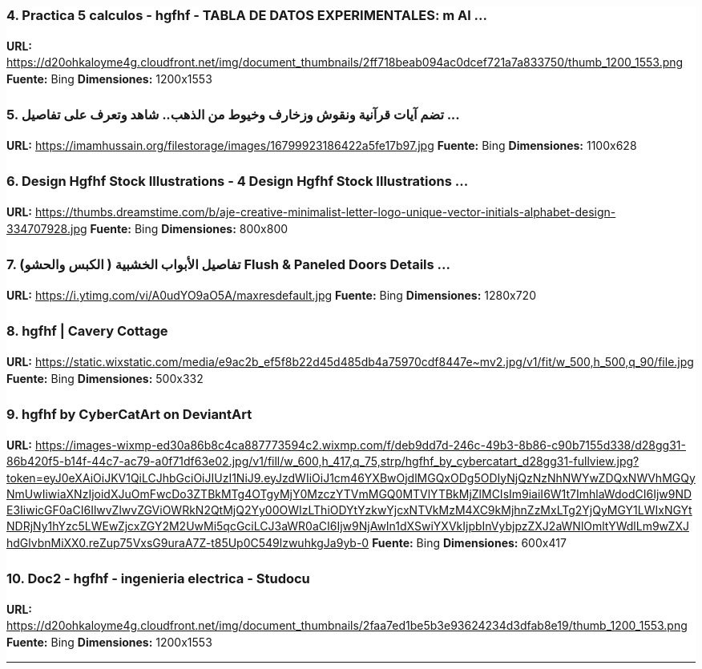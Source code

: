 ### 4. Practica 5 calculos - hgfhf - TABLA DE DATOS EXPERIMENTALES: m Al ...
**URL:** https://d20ohkaloyme4g.cloudfront.net/img/document_thumbnails/2ff718beab094ac0dcef721a7a833750/thumb_1200_1553.png
**Fuente:** Bing
**Dimensiones:** 1200x1553

### 5. تضم آيات قرآنية ونقوش وزخارف وخيوط من الذهب.. شاهد وتعرف على تفاصيل ...
**URL:** https://imamhussain.org/filestorage/images/16799923186422a5fe17b97.jpg
**Fuente:** Bing
**Dimensiones:** 1100x628

### 6. Design Hgfhf Stock Illustrations - 4 Design Hgfhf Stock Illustrations ...
**URL:** https://thumbs.dreamstime.com/b/aje-creative-minimalist-letter-logo-unique-vector-initials-alphabet-design-334707928.jpg
**Fuente:** Bing
**Dimensiones:** 800x800

### 7. تفاصيل الأبواب الخشبية ( الكبس والحشو) Flush & Paneled Doors Details ...
**URL:** https://i.ytimg.com/vi/A0udYO9aO5A/maxresdefault.jpg
**Fuente:** Bing
**Dimensiones:** 1280x720

### 8. hgfhf | Cavery Cottage
**URL:** https://static.wixstatic.com/media/e9ac2b_ef5f8b22d45d485db4a75970cdf8447e~mv2.jpg/v1/fit/w_500,h_500,q_90/file.jpg
**Fuente:** Bing
**Dimensiones:** 500x332

### 9. hgfhf by CyberCatArt on DeviantArt
**URL:** https://images-wixmp-ed30a86b8c4ca887773594c2.wixmp.com/f/deb9dd7d-246c-49b3-8b86-c90b7155d338/d28gg31-86b420f5-b14f-44c7-ac79-a0f71df63e02.jpg/v1/fill/w_600,h_417,q_75,strp/hgfhf_by_cybercatart_d28gg31-fullview.jpg?token=eyJ0eXAiOiJKV1QiLCJhbGciOiJIUzI1NiJ9.eyJzdWIiOiJ1cm46YXBwOjdlMGQxODg5ODIyNjQzNzNhNWYwZDQxNWVhMGQyNmUwIiwiaXNzIjoidXJuOmFwcDo3ZTBkMTg4OTgyMjY0MzczYTVmMGQ0MTVlYTBkMjZlMCIsIm9iaiI6W1t7ImhlaWdodCI6Ijw9NDE3IiwicGF0aCI6IlwvZlwvZGViOWRkN2QtMjQ2Yy00OWIzLThiODYtYzkwYjcxNTVkMzM4XC9kMjhnZzMxLTg2YjQyMGY1LWIxNGYtNDRjNy1hYzc5LWEwZjcxZGY2M2UwMi5qcGciLCJ3aWR0aCI6Ijw9NjAwIn1dXSwiYXVkIjpbInVybjpzZXJ2aWNlOmltYWdlLm9wZXJhdGlvbnMiXX0.reZup75VxsG9uraA7Z-t85Up0C549lzwuhkgJa9yb-0
**Fuente:** Bing
**Dimensiones:** 600x417

### 10. Doc2 - hgfhf - ingenieria electrica - Studocu
**URL:** https://d20ohkaloyme4g.cloudfront.net/img/document_thumbnails/2faa7ed1be5b3e93624234d3dfab8e19/thumb_1200_1553.png
**Fuente:** Bing
**Dimensiones:** 1200x1553

---